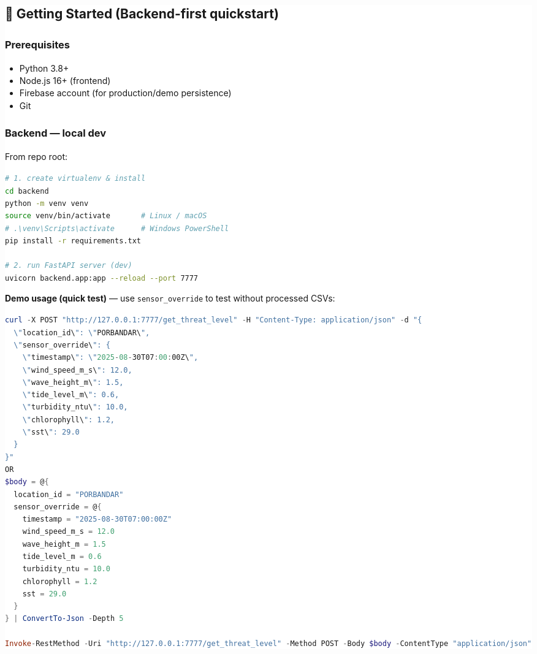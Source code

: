 ## 🚦 Getting Started (Backend-first quickstart)

### Prerequisites
- Python 3.8+  
- Node.js 16+ (frontend)  
- Firebase account (for production/demo persistence)  
- Git

### Backend — local dev
From repo root:

```bash
# 1. create virtualenv & install
cd backend
python -m venv venv
source venv/bin/activate       # Linux / macOS
# .\venv\Scripts\activate      # Windows PowerShell
pip install -r requirements.txt

# 2. run FastAPI server (dev)
uvicorn backend.app:app --reload --port 7777
```

**Demo usage (quick test)** — use `sensor_override` to test without processed CSVs:
```powershell
curl -X POST "http://127.0.0.1:7777/get_threat_level" -H "Content-Type: application/json" -d "{
  \"location_id\": \"PORBANDAR\",
  \"sensor_override\": {
    \"timestamp\": \"2025-08-30T07:00:00Z\",
    \"wind_speed_m_s\": 12.0,
    \"wave_height_m\": 1.5,
    \"tide_level_m\": 0.6,
    \"turbidity_ntu\": 10.0,
    \"chlorophyll\": 1.2,
    \"sst\": 29.0
  }
}"
OR
$body = @{
  location_id = "PORBANDAR"
  sensor_override = @{
    timestamp = "2025-08-30T07:00:00Z"
    wind_speed_m_s = 12.0
    wave_height_m = 1.5
    tide_level_m = 0.6
    turbidity_ntu = 10.0
    chlorophyll = 1.2
    sst = 29.0
  }
} | ConvertTo-Json -Depth 5

Invoke-RestMethod -Uri "http://127.0.0.1:7777/get_threat_level" -Method POST -Body $body -ContentType "application/json"
```
